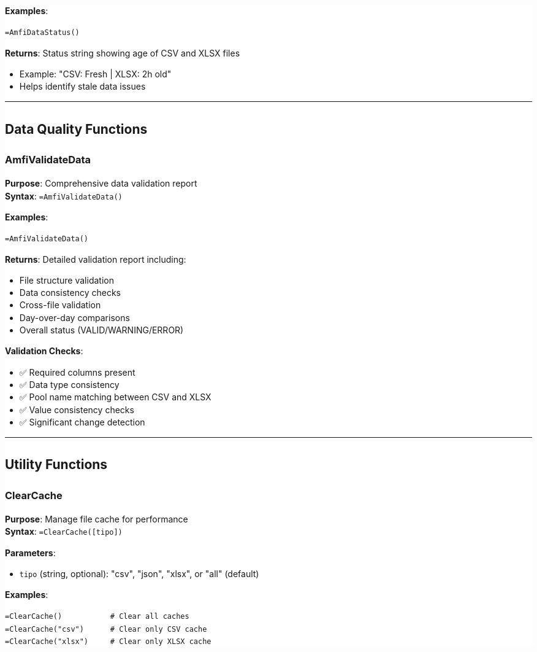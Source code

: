 **Examples**:
```excel
=AmfiDataStatus()
```

**Returns**: Status string showing age of CSV and XLSX files
- Example: "CSV: Fresh | XLSX: 2h old"
- Helps identify stale data issues

---

## Data Quality Functions

### AmfiValidateData
**Purpose**: Comprehensive data validation report  
**Syntax**: `=AmfiValidateData()`

**Examples**:
```excel
=AmfiValidateData()
```

**Returns**: Detailed validation report including:
- File structure validation
- Data consistency checks
- Cross-file validation
- Day-over-day comparisons
- Overall status (VALID/WARNING/ERROR)

**Validation Checks**:
- ✅ Required columns present
- ✅ Data type consistency
- ✅ Pool name matching between CSV and XLSX
- ✅ Value consistency checks
- ✅ Significant change detection

---

## Utility Functions

### ClearCache
**Purpose**: Manage file cache for performance  
**Syntax**: `=ClearCache([tipo])`

**Parameters**:
- `tipo` (string, optional): "csv", "json", "xlsx", or "all" (default)

**Examples**:
```excel
=ClearCache()           # Clear all caches
=ClearCache("csv")      # Clear only CSV cache
=ClearCache("xlsx")     # Clear only XLSX cache
```
